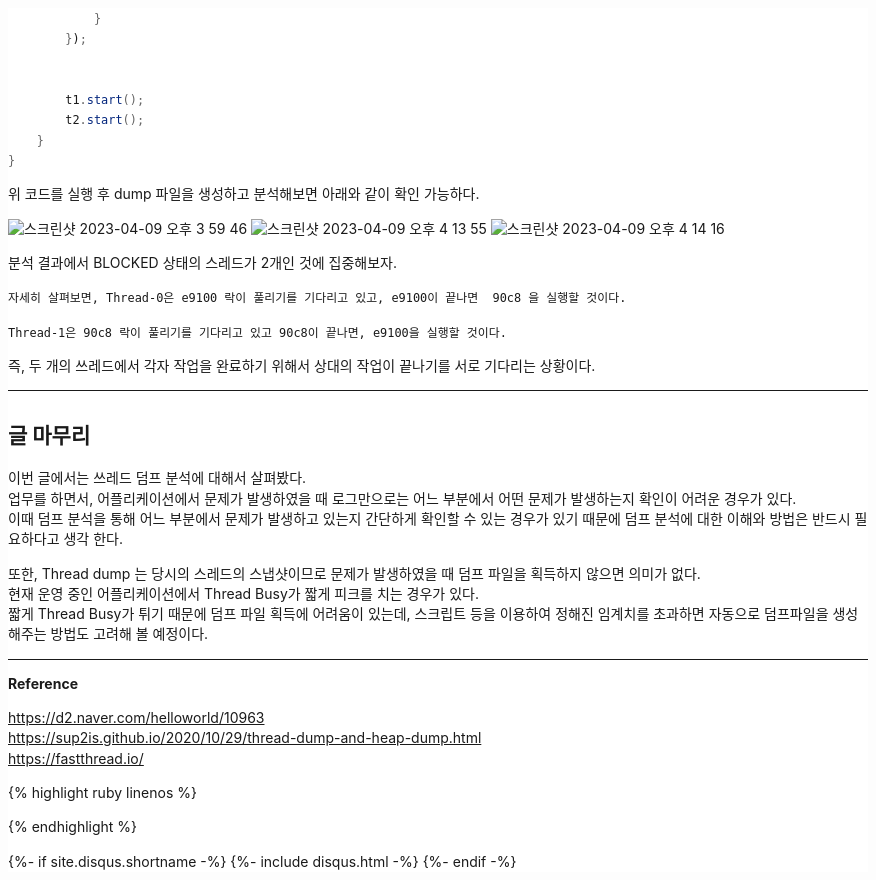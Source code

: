 ```java
            }
        });


        t1.start();
        t2.start();
    }
}
```

위 코드를 실행 후 dump 파일을 생성하고 분석해보면 아래와 같이 확인 가능하다.   

<img width="1000" alt="스크린샷 2023-04-09 오후 3 59 46" src="https://user-images.githubusercontent.com/26623547/230759666-160763fc-f7bc-4fed-abc4-a64b54b9e9ea.png">  

<img width="1000" alt="스크린샷 2023-04-09 오후 4 13 55" src="https://user-images.githubusercontent.com/26623547/230759742-faf4f3c9-9acc-4770-8215-60ea56430ee9.png">    

<img width="1000" alt="스크린샷 2023-04-09 오후 4 14 16" src="https://user-images.githubusercontent.com/26623547/230759672-a06ce1f3-ec2f-45aa-8d0d-3b787ad2f259.png">  

분석 결과에서 BLOCKED 상태의 스레드가 2개인 것에 집중해보자.   

`자세히 살펴보면, Thread-0은 e9100 락이 풀리기를 기다리고 있고, e9100이 끝나면 
90c8 을 실행할 것이다.`      

`Thread-1은 90c8 락이 풀리기를 기다리고 있고 90c8이 끝나면, e9100을 실행할 것이다.`       

즉, 두 개의 쓰레드에서 각자 작업을 완료하기 위해서 상대의 작업이 끝나기를 
서로 기다리는 상황이다.   



- - - 

## 글 마무리 

이번 글에서는 쓰레드 덤프 분석에 대해서 살펴봤다.   
업무를 하면서, 어플리케이션에서 문제가 발생하였을 때 로그만으로는 
어느 부분에서 어떤 문제가 발생하는지 확인이 어려운 경우가 있다.   
이때 덤프 분석을 통해 어느 부분에서 문제가 발생하고 있는지 
간단하게 확인할 수 있는 경우가 있기 때문에 덤프 분석에 대한 이해와 방법은 
반드시 필요하다고 생각 한다.   

또한, Thread dump 는 당시의 스레드의 스냅샷이므로 문제가 발생하였을 때 
덤프 파일을 획득하지 않으면 의미가 없다.  
현재 운영 중인 어플리케이션에서 Thread Busy가 짧게 피크를 치는 경우가 있다.    
짧게 Thread Busy가 튀기 때문에 덤프 파일 획득에 어려움이 있는데, 
    스크립트 등을 이용하여 정해진 임계치를 초과하면 자동으로 덤프파일을 
    생성해주는 방법도 고려해 볼 예정이다.   


- - - 

**Reference**   

<https://d2.naver.com/helloworld/10963>   
<https://sup2is.github.io/2020/10/29/thread-dump-and-heap-dump.html>   
<https://fastthread.io/>    

{% highlight ruby linenos %}

{% endhighlight %}


{%- if site.disqus.shortname -%}
    {%- include disqus.html -%}
{%- endif -%}
